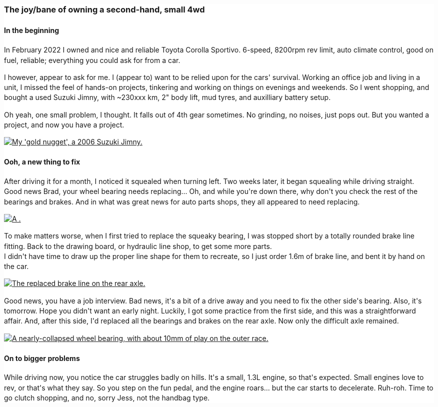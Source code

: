 ### The joy/bane of owning a second-hand, small 4wd 


<h4 id="beginning">In the beginning</h4>
In February 2022 I owned and nice and reliable Toyota Corolla Sportivo. 
6-speed, 8200rpm rev limit, auto climate control, good on fuel, reliable; everything you could ask for from a car. <br>

I however, appear to ask for me. I (appear to) want to be relied upon for the cars' survival. 
Working an office job and living in a unit, I missed the feel of hands-on projects, tinkering and working on things on evenings and weekends. 
So I went shopping, and bought a used Suzuki Jimny, with ~230xxx km, 2" body lift, mud tyres, and auxilliary battery setup. <br> 

Oh yeah, one small problem, I thought. It falls out of 4th gear sometimes. No grinding, no noises, just pops out. 
But you wanted a project, and now you have a project. <br>


[<img src="./../../imgs/medium/jimny-image-1.jpeg" alt="My 'gold nugget', a 2006 Suzuki Jimny." width="450">](./../../imgs/full/jimny-image-1.jpeg)

<h4 id="First-steps">Ooh, a new thing to fix</h4>
After driving it for a month, I noticed it squealed when turning left. Two weeks later, it began squealing while driving straight. 
Good news Brad, your wheel bearing needs replacing... Oh, and while you're down there, why don't you check the rest of the bearings and brakes. 
And in what was great news for auto parts shops, they all appeared to need replacing. <br>


[<img src="./../../imgs/medium/jimny-rear-wheel-bearing.jpeg" alt="A ." width="450">](./../../imgs/full/jimny-image-1.jpeg)

To make matters worse, when I first tried to replace the squeaky bearing, I was stopped short by a totally rounded brake line fitting. 
Back to the drawing board, or hydraulic line shop, to get some more parts. <br>
I didn't have time to draw up the proper line shape for them to recreate, so I just order 1.6m of brake line, and bent it by hand on the car. 


[<img src="./../../imgs/medium/jimny-brakeline.jpeg" alt="The replaced brake line on the rear axle." width="450">](./../../imgs/full/jimny-brakeline.jpeg)

Good news, you have a job interview. Bad news, it's a bit of a drive away and you need to fix the other side's bearing. 
Also, it's tomorrow. Hope you didn't want an early night.
Luckily, I got some practice from the first side, and this was a straightforward affair. 
And, after this side, I'd replaced all the bearings and brakes on the rear axle. Now only the difficult axle remained. <br>


[<img src="./../../imgs/medium/jimny-rear-wheel-bearing.jpeg" alt="A nearly-collapsed wheel bearing, with about 10mm of play on the outer race." width="450">](./../../imgs/full/jimny-rear-wheel-bearing.jpeg)

<h4 id="clutch">On to bigger problems</h4>
While driving now, you notice the car struggles badly on hills. It's a small, 1.3L engine, so that's expected. 
Small engines love to rev, or that's what they say. So you step on the fun pedal, and the engine roars... but the car starts to decelerate.
Ruh-roh.
Time to go clutch shopping, and no, sorry Jess, not the handbag type. <br>
